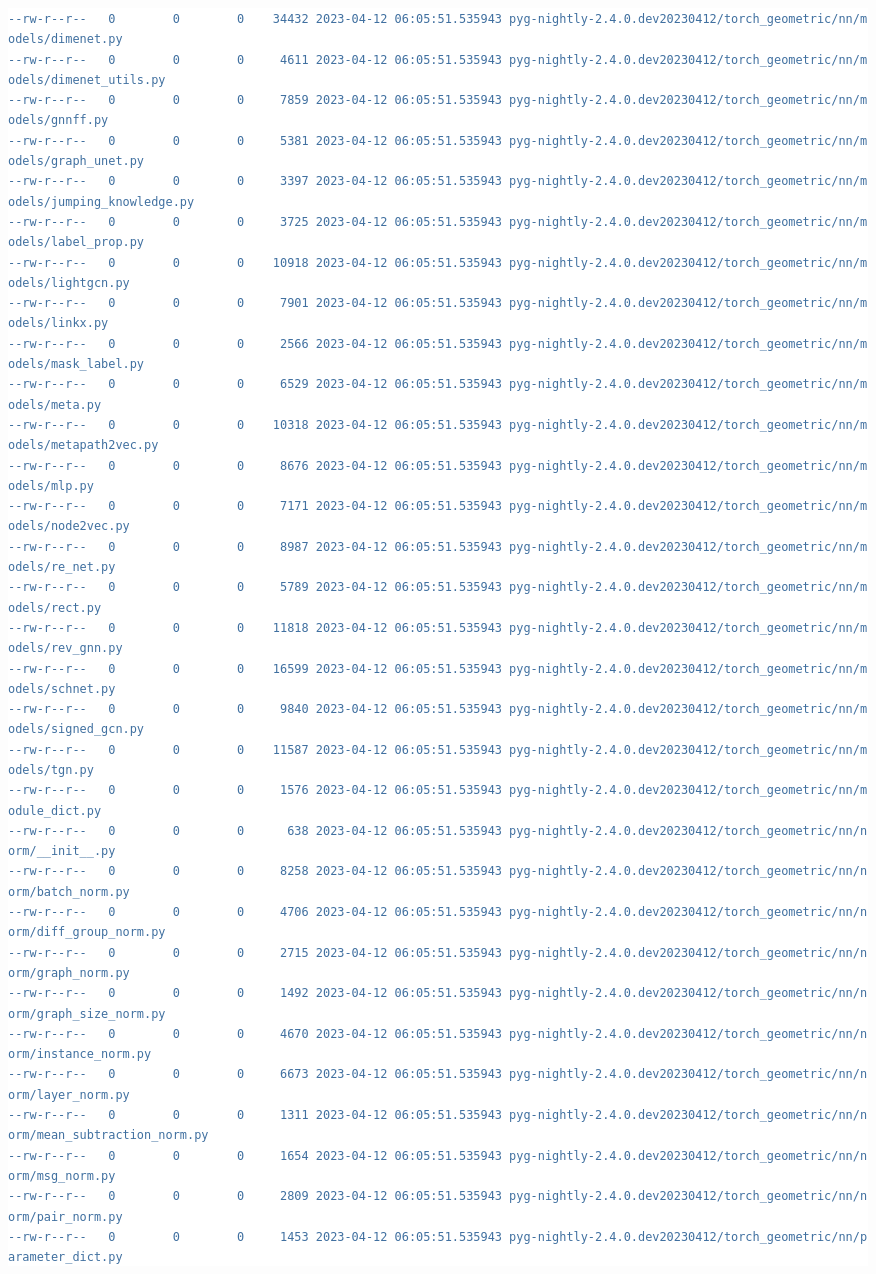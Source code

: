 ```diff
--rw-r--r--   0        0        0    34432 2023-04-12 06:05:51.535943 pyg-nightly-2.4.0.dev20230412/torch_geometric/nn/models/dimenet.py
--rw-r--r--   0        0        0     4611 2023-04-12 06:05:51.535943 pyg-nightly-2.4.0.dev20230412/torch_geometric/nn/models/dimenet_utils.py
--rw-r--r--   0        0        0     7859 2023-04-12 06:05:51.535943 pyg-nightly-2.4.0.dev20230412/torch_geometric/nn/models/gnnff.py
--rw-r--r--   0        0        0     5381 2023-04-12 06:05:51.535943 pyg-nightly-2.4.0.dev20230412/torch_geometric/nn/models/graph_unet.py
--rw-r--r--   0        0        0     3397 2023-04-12 06:05:51.535943 pyg-nightly-2.4.0.dev20230412/torch_geometric/nn/models/jumping_knowledge.py
--rw-r--r--   0        0        0     3725 2023-04-12 06:05:51.535943 pyg-nightly-2.4.0.dev20230412/torch_geometric/nn/models/label_prop.py
--rw-r--r--   0        0        0    10918 2023-04-12 06:05:51.535943 pyg-nightly-2.4.0.dev20230412/torch_geometric/nn/models/lightgcn.py
--rw-r--r--   0        0        0     7901 2023-04-12 06:05:51.535943 pyg-nightly-2.4.0.dev20230412/torch_geometric/nn/models/linkx.py
--rw-r--r--   0        0        0     2566 2023-04-12 06:05:51.535943 pyg-nightly-2.4.0.dev20230412/torch_geometric/nn/models/mask_label.py
--rw-r--r--   0        0        0     6529 2023-04-12 06:05:51.535943 pyg-nightly-2.4.0.dev20230412/torch_geometric/nn/models/meta.py
--rw-r--r--   0        0        0    10318 2023-04-12 06:05:51.535943 pyg-nightly-2.4.0.dev20230412/torch_geometric/nn/models/metapath2vec.py
--rw-r--r--   0        0        0     8676 2023-04-12 06:05:51.535943 pyg-nightly-2.4.0.dev20230412/torch_geometric/nn/models/mlp.py
--rw-r--r--   0        0        0     7171 2023-04-12 06:05:51.535943 pyg-nightly-2.4.0.dev20230412/torch_geometric/nn/models/node2vec.py
--rw-r--r--   0        0        0     8987 2023-04-12 06:05:51.535943 pyg-nightly-2.4.0.dev20230412/torch_geometric/nn/models/re_net.py
--rw-r--r--   0        0        0     5789 2023-04-12 06:05:51.535943 pyg-nightly-2.4.0.dev20230412/torch_geometric/nn/models/rect.py
--rw-r--r--   0        0        0    11818 2023-04-12 06:05:51.535943 pyg-nightly-2.4.0.dev20230412/torch_geometric/nn/models/rev_gnn.py
--rw-r--r--   0        0        0    16599 2023-04-12 06:05:51.535943 pyg-nightly-2.4.0.dev20230412/torch_geometric/nn/models/schnet.py
--rw-r--r--   0        0        0     9840 2023-04-12 06:05:51.535943 pyg-nightly-2.4.0.dev20230412/torch_geometric/nn/models/signed_gcn.py
--rw-r--r--   0        0        0    11587 2023-04-12 06:05:51.535943 pyg-nightly-2.4.0.dev20230412/torch_geometric/nn/models/tgn.py
--rw-r--r--   0        0        0     1576 2023-04-12 06:05:51.535943 pyg-nightly-2.4.0.dev20230412/torch_geometric/nn/module_dict.py
--rw-r--r--   0        0        0      638 2023-04-12 06:05:51.535943 pyg-nightly-2.4.0.dev20230412/torch_geometric/nn/norm/__init__.py
--rw-r--r--   0        0        0     8258 2023-04-12 06:05:51.535943 pyg-nightly-2.4.0.dev20230412/torch_geometric/nn/norm/batch_norm.py
--rw-r--r--   0        0        0     4706 2023-04-12 06:05:51.535943 pyg-nightly-2.4.0.dev20230412/torch_geometric/nn/norm/diff_group_norm.py
--rw-r--r--   0        0        0     2715 2023-04-12 06:05:51.535943 pyg-nightly-2.4.0.dev20230412/torch_geometric/nn/norm/graph_norm.py
--rw-r--r--   0        0        0     1492 2023-04-12 06:05:51.535943 pyg-nightly-2.4.0.dev20230412/torch_geometric/nn/norm/graph_size_norm.py
--rw-r--r--   0        0        0     4670 2023-04-12 06:05:51.535943 pyg-nightly-2.4.0.dev20230412/torch_geometric/nn/norm/instance_norm.py
--rw-r--r--   0        0        0     6673 2023-04-12 06:05:51.535943 pyg-nightly-2.4.0.dev20230412/torch_geometric/nn/norm/layer_norm.py
--rw-r--r--   0        0        0     1311 2023-04-12 06:05:51.535943 pyg-nightly-2.4.0.dev20230412/torch_geometric/nn/norm/mean_subtraction_norm.py
--rw-r--r--   0        0        0     1654 2023-04-12 06:05:51.535943 pyg-nightly-2.4.0.dev20230412/torch_geometric/nn/norm/msg_norm.py
--rw-r--r--   0        0        0     2809 2023-04-12 06:05:51.535943 pyg-nightly-2.4.0.dev20230412/torch_geometric/nn/norm/pair_norm.py
--rw-r--r--   0        0        0     1453 2023-04-12 06:05:51.535943 pyg-nightly-2.4.0.dev20230412/torch_geometric/nn/parameter_dict.py
```